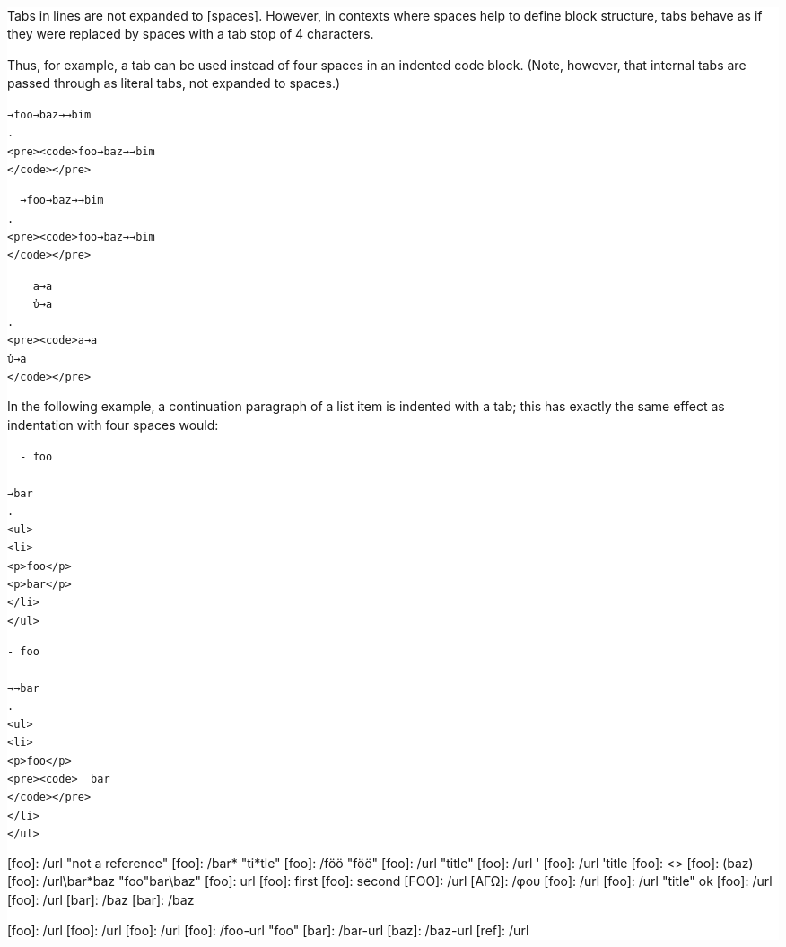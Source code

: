 Tabs in lines are not expanded to [spaces]. However,
in contexts where spaces help to define block structure,
tabs behave as if they were replaced by spaces with a tab stop
of 4 characters.

Thus, for example, a tab can be used instead of four spaces
in an indented code block. (Note, however, that internal
tabs are passed through as literal tabs, not expanded to
spaces.)

```example
→foo→baz→→bim
.
<pre><code>foo→baz→→bim
</code></pre>
```

```example
  →foo→baz→→bim
.
<pre><code>foo→baz→→bim
</code></pre>
```

```example
    a→a
    ὐ→a
.
<pre><code>a→a
ὐ→a
</code></pre>
```

In the following example, a continuation paragraph of a list
item is indented with a tab; this has exactly the same effect
as indentation with four spaces would:

```example
  - foo

→bar
.
<ul>
<li>
<p>foo</p>
<p>bar</p>
</li>
</ul>
```

```example
- foo

→→bar
.
<ul>
<li>
<p>foo</p>
<pre><code>  bar
</code></pre>
</li>
</ul>
```


[foo]: /url &quot;not a reference&quot;
[foo]: /bar\* "ti\*tle"
[foo]: /f&ouml;&ouml; "f&ouml;&ouml;"
[foo]: /url "title"
[foo]: /url '
[foo]: /url 'title
[foo]: <>
[foo]: <bar>(baz)
[foo]: /url\bar\*baz "foo\"bar\baz"
[foo]: url
[foo]: first
[foo]: second
[FOO]: /url
[ΑΓΩ]: /φου
[foo]: /url
[foo]: /url "title" ok
[foo]: /url
[foo]: /url
[bar]: /baz
[bar]: /baz</p>
[foo]: /url
[foo]: /url
[foo]: /url
[foo]: /foo-url "foo"
[bar]: /bar-url
[baz]: /baz-url
  [ref]: /url